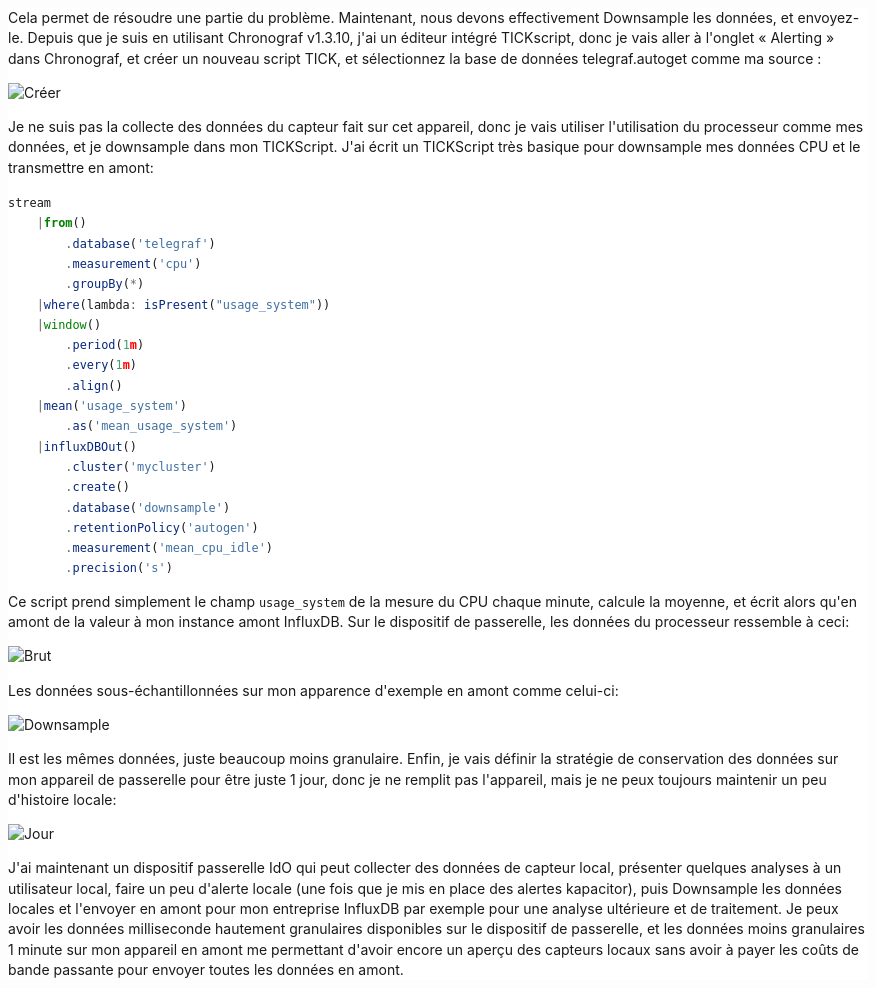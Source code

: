 Cela permet de résoudre une partie du problème. Maintenant, nous devons effectivement Downsample les données, et envoyez-le. Depuis que je suis en utilisant Chronograf v1.3.10, j'ai un éditeur intégré TICKscript, donc je vais aller à l'onglet « Alerting » dans Chronograf, et créer un nouveau script TICK, et sélectionnez la base de données telegraf.autoget comme ma source :

![Créer](/posts/category/iot/iot-hardware/images/Create.gif)

Je ne suis pas la collecte des données du capteur fait sur cet appareil, donc je vais utiliser l'utilisation du processeur comme mes données, et je downsample dans mon TICKScript. J'ai écrit un TICKScript très basique pour downsample mes données CPU et le transmettre en amont:

```js
stream
    |from()
        .database('telegraf')
        .measurement('cpu')
        .groupBy(*)
    |where(lambda: isPresent("usage_system"))
    |window()
        .period(1m)
        .every(1m)
        .align()
    |mean('usage_system')
        .as('mean_usage_system')
    |influxDBOut()
        .cluster('mycluster')
        .create()
        .database('downsample')
        .retentionPolicy('autogen')
        .measurement('mean_cpu_idle')
        .precision('s')
```

Ce script prend simplement le champ `usage_system` de la mesure du CPU chaque minute, calcule la moyenne, et écrit alors qu'en amont de la valeur à mon instance amont InfluxDB. Sur le dispositif de passerelle, les données du processeur ressemble à ceci:

![Brut](/posts/category/iot/iot-hardware/images/Raw.gif)

Les données sous-échantillonnées sur mon apparence d'exemple en amont comme celui-ci:

![Downsample](/posts/category/iot/iot-hardware/images/Downsample.gif)

Il est les mêmes données, juste beaucoup moins granulaire. Enfin, je vais définir la stratégie de conservation des données sur mon appareil de passerelle pour être juste 1 jour, donc je ne remplit pas l'appareil, mais je ne peux toujours maintenir un peu d'histoire locale:

![Jour](/posts/category/iot/iot-hardware/images/Day.gif)

J'ai maintenant un dispositif passerelle IdO qui peut collecter des données de capteur local, présenter quelques analyses à un utilisateur local, faire un peu d'alerte locale (une fois que je mis en place des alertes kapacitor), puis Downsample les données locales et l'envoyer en amont pour mon entreprise InfluxDB par exemple pour une analyse ultérieure et de traitement. Je peux avoir les données milliseconde hautement granulaires disponibles sur le dispositif de passerelle, et les données moins granulaires 1 minute sur mon appareil en amont me permettant d'avoir encore un aperçu des capteurs locaux sans avoir à payer les coûts de bande passante pour envoyer toutes les données en amont.
